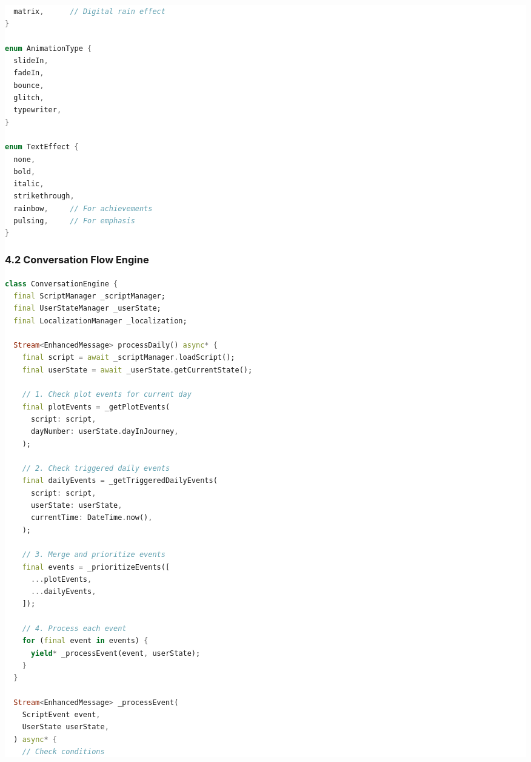 ```dart
  matrix,      // Digital rain effect
}

enum AnimationType {
  slideIn,
  fadeIn,
  bounce,
  glitch,
  typewriter,
}

enum TextEffect {
  none,
  bold,
  italic,
  strikethrough,
  rainbow,     // For achievements
  pulsing,     // For emphasis
}
```

### 4.2 Conversation Flow Engine

```dart
class ConversationEngine {
  final ScriptManager _scriptManager;
  final UserStateManager _userState;
  final LocalizationManager _localization;
  
  Stream<EnhancedMessage> processDaily() async* {
    final script = await _scriptManager.loadScript();
    final userState = await _userState.getCurrentState();
    
    // 1. Check plot events for current day
    final plotEvents = _getPlotEvents(
      script: script,
      dayNumber: userState.dayInJourney,
    );
    
    // 2. Check triggered daily events
    final dailyEvents = _getTriggeredDailyEvents(
      script: script,
      userState: userState,
      currentTime: DateTime.now(),
    );
    
    // 3. Merge and prioritize events
    final events = _prioritizeEvents([
      ...plotEvents,
      ...dailyEvents,
    ]);
    
    // 4. Process each event
    for (final event in events) {
      yield* _processEvent(event, userState);
    }
  }
  
  Stream<EnhancedMessage> _processEvent(
    ScriptEvent event,
    UserState userState,
  ) async* {
    // Check conditions
```